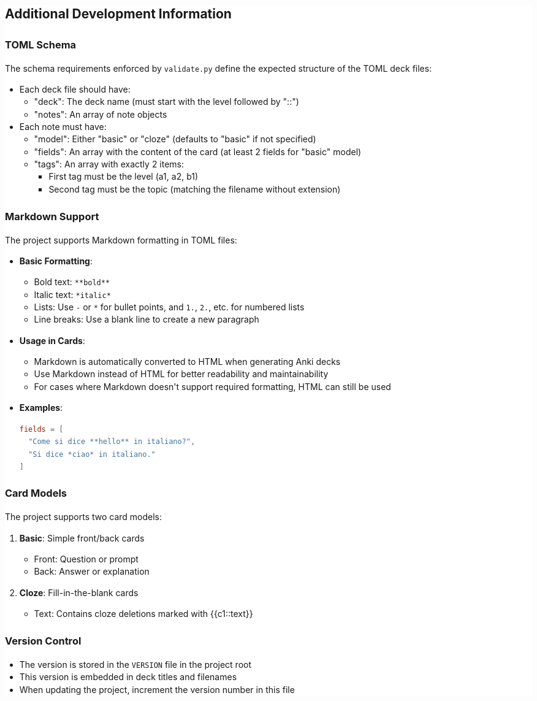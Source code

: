 ## Additional Development Information

### TOML Schema

The schema requirements enforced by `validate.py` define the expected structure of the TOML deck files:

- Each deck file should have:
  - "deck": The deck name (must start with the level followed by "::")
  - "notes": An array of note objects
- Each note must have:
  - "model": Either "basic" or "cloze" (defaults to "basic" if not specified)
  - "fields": An array with the content of the card (at least 2 fields for "basic" model)
  - "tags": An array with exactly 2 items:
    - First tag must be the level (a1, a2, b1)
    - Second tag must be the topic (matching the filename without extension)

### Markdown Support

The project supports Markdown formatting in TOML files:

- **Basic Formatting**:
  - Bold text: `**bold**`
  - Italic text: `*italic*`
  - Lists: Use `-` or `*` for bullet points, and `1.`, `2.`, etc. for numbered lists
  - Line breaks: Use a blank line to create a new paragraph

- **Usage in Cards**:
  - Markdown is automatically converted to HTML when generating Anki decks
  - Use Markdown instead of HTML for better readability and maintainability
  - For cases where Markdown doesn't support required formatting, HTML can still be used

- **Examples**:
  ```toml
  fields = [
    "Come si dice **hello** in italiano?",
    "Si dice *ciao* in italiano."
  ]
  ```

### Card Models

The project supports two card models:

1. **Basic**: Simple front/back cards
   - Front: Question or prompt
   - Back: Answer or explanation

2. **Cloze**: Fill-in-the-blank cards
   - Text: Contains cloze deletions marked with {{c1::text}}

### Version Control

- The version is stored in the `VERSION` file in the project root
- This version is embedded in deck titles and filenames
- When updating the project, increment the version number in this file
